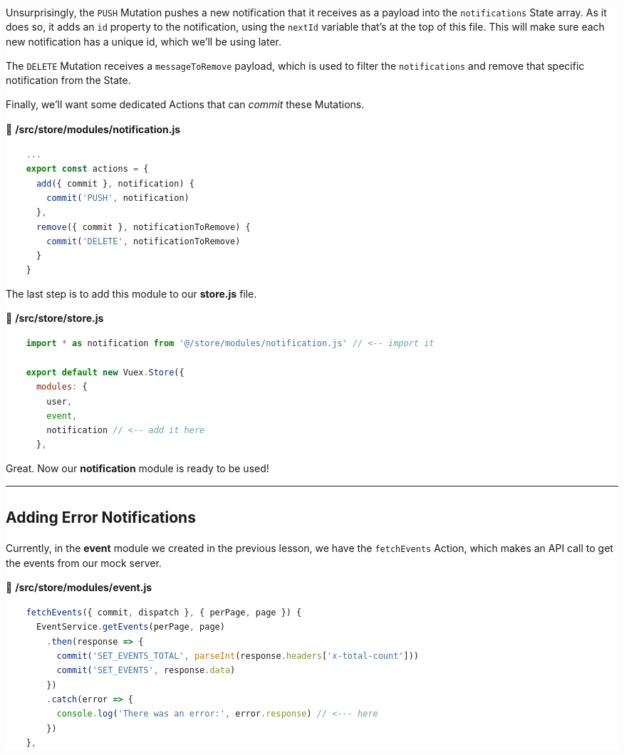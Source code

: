 Unsurprisingly, the `PUSH` Mutation pushes a new notification that it receives as a payload into the `notifications` State array. As it does so, it adds an `id` property to the notification, using the `nextId` variable that’s at the top of this file. This will make sure each new notification has a unique id, which we’ll be using later.

The `DELETE` Mutation receives a `messageToRemove` payload, which is used to filter the `notifications` and remove that specific notification from the State.

Finally, we’ll want some dedicated Actions that can *commit* these Mutations.

📃 **/src/store/modules/notification.js**

```javascript
    ...
    export const actions = {
      add({ commit }, notification) {
        commit('PUSH', notification)
      },
      remove({ commit }, notificationToRemove) {
        commit('DELETE', notificationToRemove)
      }
    }
```

The last step is to add this module to our **store.js** file.

📃 **/src/store/store.js**

```javascript
    import * as notification from '@/store/modules/notification.js' // <-- import it
    
    export default new Vuex.Store({
      modules: {
        user,
        event,
        notification // <-- add it here
      },
```

Great. Now our **notification** module is ready to be used!

------

## Adding Error Notifications

Currently, in the **event** module we created in the previous lesson, we have the `fetchEvents` Action, which makes an API call to get the events from our mock server.

📃 **/src/store/modules/event.js**

```javascript
    fetchEvents({ commit, dispatch }, { perPage, page }) {
      EventService.getEvents(perPage, page)
        .then(response => {
          commit('SET_EVENTS_TOTAL', parseInt(response.headers['x-total-count']))
          commit('SET_EVENTS', response.data)
        })
        .catch(error => {
          console.log('There was an error:', error.response) // <--- here
        })
    },
```
